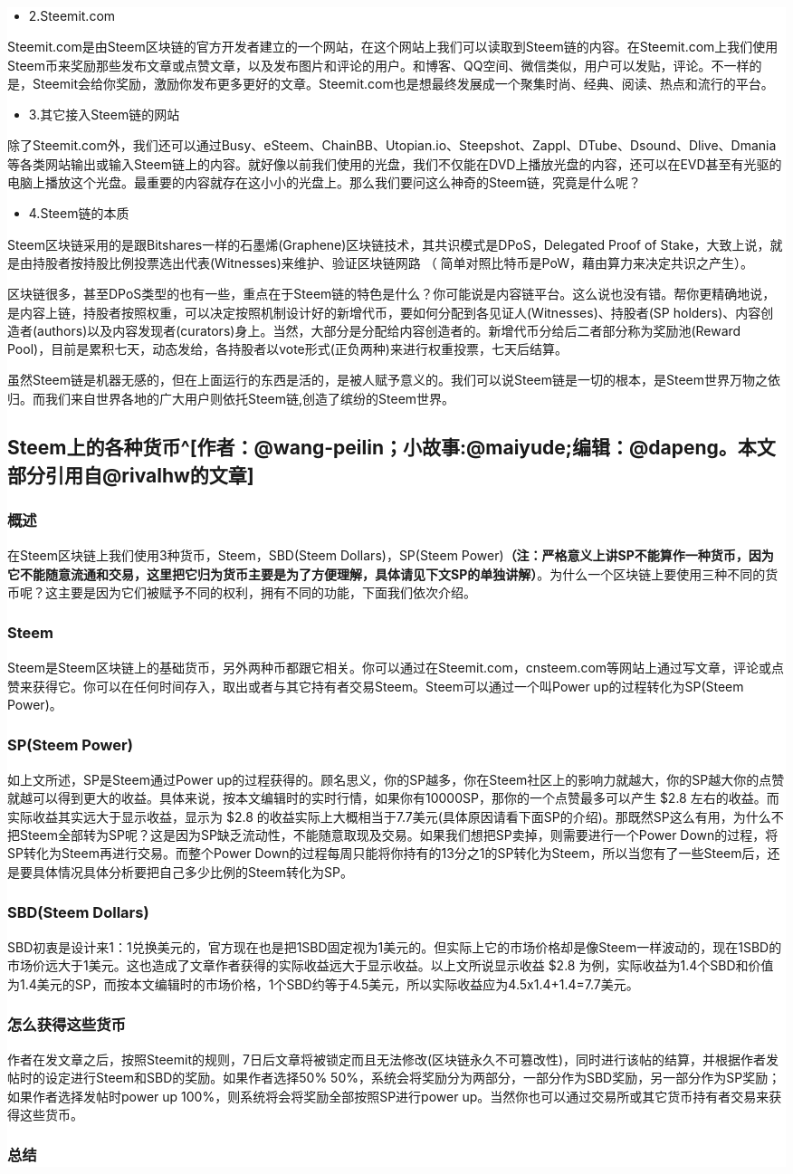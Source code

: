 - 2.Steemit.com

Steemit.com是由Steem区块链的官方开发者建立的一个网站，在这个网站上我们可以读取到Steem链的内容。在Steemit.com上我们使用Steem币来奖励那些发布文章或点赞文章，以及发布图片和评论的用户。和博客、QQ空间、微信类似，用户可以发贴，评论。不一样的是，Steemit会给你奖励，激励你发布更多更好的文章。Steemit.com也是想最终发展成一个聚集时尚、经典、阅读、热点和流行的平台。

- 3.其它接入Steem链的网站

除了Steemit.com外，我们还可以通过Busy、eSteem、ChainBB、Utopian.io、Steepshot、Zappl、DTube、Dsound、Dlive、Dmania等各类网站输出或输入Steem链上的内容。就好像以前我们使用的光盘，我们不仅能在DVD上播放光盘的内容，还可以在EVD甚至有光驱的电脑上播放这个光盘。最重要的内容就存在这小小的光盘上。那么我们要问这么神奇的Steem链，究竟是什么呢？

- 4.Steem链的本质

Steem区块链采用的是跟Bitshares一样的石墨烯(Graphene)区块链技术，其共识模式是DPoS，Delegated Proof of Stake，大致上说，就是由持股者按持股比例投票选出代表(Witnesses)来维护、验证区块链网路 （ 简单对照比特币是PoW，藉由算力来决定共识之产生）。

区块链很多，甚至DPoS类型的也有一些，重点在于Steem链的特色是什么？你可能说是内容链平台。这么说也没有错。帮你更精确地说，是内容上链，持股者按照权重，可以决定按照机制设计好的新增代币，要如何分配到各见证人(Witnesses)、持股者(SP holders)、内容创造者(authors)以及内容发现者(curators)身上。当然，大部分是分配给内容创造者的。新增代币分给后二者部分称为奖励池(Reward Pool)，目前是累积七天，动态发给，各持股者以vote形式(正负两种)来进行权重投票，七天后结算。

虽然Steem链是机器无感的，但在上面运行的东西是活的，是被人赋予意义的。我们可以说Steem链是一切的根本，是Steem世界万物之依归。而我们来自世界各地的广大用户则依托Steem链,创造了缤纷的Steem世界。

## Steem上的各种货币^[作者：\@wang-peilin；小故事:\@maiyude;编辑：\@dapeng。本文部分引用自\@rivalhw的文章]
### 概述

在Steem区块链上我们使用3种货币，Steem，SBD(Steem Dollars)，SP(Steem Power)**（注：严格意义上讲SP不能算作一种货币，因为它不能随意流通和交易，这里把它归为货币主要是为了方便理解，具体请见下文SP的单独讲解）**。为什么一个区块链上要使用三种不同的货币呢？这主要是因为它们被赋予不同的权利，拥有不同的功能，下面我们依次介绍。

### Steem

Steem是Steem区块链上的基础货币，另外两种币都跟它相关。你可以通过在Steemit.com，cnsteem.com等网站上通过写文章，评论或点赞来获得它。你可以在任何时间存入，取出或者与其它持有者交易Steem。Steem可以通过一个叫Power up的过程转化为SP(Steem Power)。

### SP(Steem Power)

如上文所述，SP是Steem通过Power up的过程获得的。顾名思义，你的SP越多，你在Steem社区上的影响力就越大，你的SP越大你的点赞就越可以得到更大的收益。具体来说，按本文编辑时的实时行情，如果你有10000SP，那你的一个点赞最多可以产生 $2.8 左右的收益。而实际收益其实远大于显示收益，显示为 $2.8 的收益实际上大概相当于7.7美元(具体原因请看下面SP的介绍)。那既然SP这么有用，为什么不把Steem全部转为SP呢？这是因为SP缺乏流动性，不能随意取现及交易。如果我们想把SP卖掉，则需要进行一个Power Down的过程，将SP转化为Steem再进行交易。而整个Power Down的过程每周只能将你持有的13分之1的SP转化为Steem，所以当您有了一些Steem后，还是要具体情况具体分析要把自己多少比例的Steem转化为SP。

### SBD(Steem Dollars)

SBD初衷是设计来1：1兑换美元的，官方现在也是把1SBD固定视为1美元的。但实际上它的市场价格却是像Steem一样波动的，现在1SBD的市场价远大于1美元。这也造成了文章作者获得的实际收益远大于显示收益。以上文所说显示收益 $2.8 为例，实际收益为1.4个SBD和价值为1.4美元的SP，而按本文编辑时的市场价格，1个SBD约等于4.5美元，所以实际收益应为4.5x1.4+1.4=7.7美元。

### 怎么获得这些货币

作者在发文章之后，按照Steemit的规则，7日后文章将被锁定而且无法修改(区块链永久不可篡改性)，同时进行该帖的结算，并根据作者发帖时的设定进行Steem和SBD的奖励。如果作者选择50% 50%，系统会将奖励分为两部分，一部分作为SBD奖励，另一部分作为SP奖励；如果作者选择发帖时power up 100%，则系统将会将奖励全部按照SP进行power up。当然你也可以通过交易所或其它货币持有者交易来获得这些货币。

### 总结
